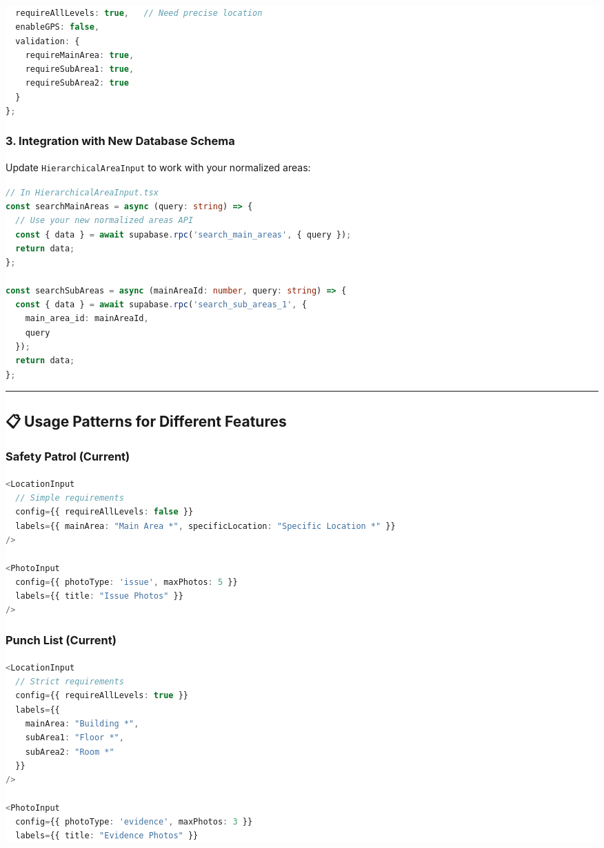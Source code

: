 ```typescript
  requireAllLevels: true,   // Need precise location
  enableGPS: false,
  validation: {
    requireMainArea: true,
    requireSubArea1: true,
    requireSubArea2: true
  }
};
```

### **3. Integration with New Database Schema**

Update `HierarchicalAreaInput` to work with your normalized areas:

```typescript
// In HierarchicalAreaInput.tsx
const searchMainAreas = async (query: string) => {
  // Use your new normalized areas API
  const { data } = await supabase.rpc('search_main_areas', { query });
  return data;
};

const searchSubAreas = async (mainAreaId: number, query: string) => {
  const { data } = await supabase.rpc('search_sub_areas_1', { 
    main_area_id: mainAreaId, 
    query 
  });
  return data;
};
```

---

## **📋 Usage Patterns for Different Features**

### **Safety Patrol (Current)**
```typescript
<LocationInput
  // Simple requirements
  config={{ requireAllLevels: false }}
  labels={{ mainArea: "Main Area *", specificLocation: "Specific Location *" }}
/>

<PhotoInput
  config={{ photoType: 'issue', maxPhotos: 5 }}
  labels={{ title: "Issue Photos" }}
/>
```

### **Punch List (Current)**
```typescript
<LocationInput
  // Strict requirements
  config={{ requireAllLevels: true }}
  labels={{ 
    mainArea: "Building *", 
    subArea1: "Floor *", 
    subArea2: "Room *" 
  }}
/>

<PhotoInput
  config={{ photoType: 'evidence', maxPhotos: 3 }}
  labels={{ title: "Evidence Photos" }}
```